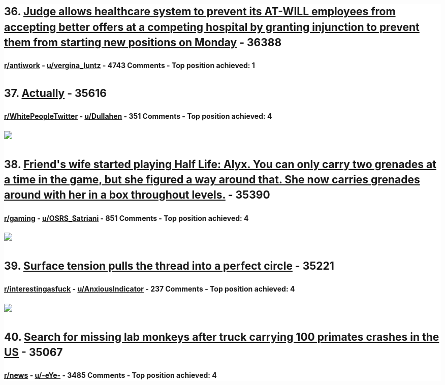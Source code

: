 ## 36. [Judge allows healthcare system to prevent its AT-WILL employees from accepting better offers at a competing hospital by granting injunction to prevent them from starting new positions on Monday](http://reddit.com/r/antiwork/comments/s9xreh/judge_allows_healthcare_system_to_prevent_its/) - 36388
#### [r/antiwork](http://reddit.com/r/antiwork) - [u/vergina_luntz](http://reddit.com/u/vergina_luntz) - 4743 Comments - Top position achieved: 1

## 37. [Actually](http://reddit.com/r/WhitePeopleTwitter/comments/sa01ic/actually/) - 35616
#### [r/WhitePeopleTwitter](http://reddit.com/r/WhitePeopleTwitter) - [u/Dullahen](http://reddit.com/u/Dullahen) - 351 Comments - Top position achieved: 4

<a href="https://i.redd.it/1ccdgzjiz7d81.jpg"><img src="https://b.thumbs.redditmedia.com/lCbiDSjLTHiYpp-g_v5NmO2ktdlIiJ-OayxPOuqQORM.jpg"></img></a>

## 38. [Friend's wife started playing Half Life: Alyx. You can only carry two grenades at a time in the game, but she figured a way around that. She now carries grenades around with her in a box throughout levels.](http://reddit.com/r/gaming/comments/s9u9ta/friends_wife_started_playing_half_life_alyx_you/) - 35390
#### [r/gaming](http://reddit.com/r/gaming) - [u/OSRS_Satriani](http://reddit.com/u/OSRS_Satriani) - 851 Comments - Top position achieved: 4

<a href="https://i.redd.it/75yle7xl46d81.jpg"><img src="https://b.thumbs.redditmedia.com/9lkcFNlZfUHeL1Jf7psnkxeX4mh26WsosUi1ULmKJ6A.jpg"></img></a>

## 39. [Surface tension pulls the thread into a perfect circle](http://reddit.com/r/interestingasfuck/comments/s9umeg/surface_tension_pulls_the_thread_into_a_perfect/) - 35221
#### [r/interestingasfuck](http://reddit.com/r/interestingasfuck) - [u/AnxiousIndicator](http://reddit.com/u/AnxiousIndicator) - 237 Comments - Top position achieved: 4

<a href="https://v.redd.it/khfd7ude86d81"><img src="https://b.thumbs.redditmedia.com/oLUoJuWftv77cZiqBFTafW2qBRs4MPJ6BdSBBlszOlc.jpg"></img></a>

## 40. [Search for missing lab monkeys after truck carrying 100 primates crashes in the US](http://reddit.com/r/news/comments/sa28ph/search_for_missing_lab_monkeys_after_truck/) - 35067
#### [r/news](http://reddit.com/r/news) - [u/-eYe-](http://reddit.com/u/-eYe-) - 3485 Comments - Top position achieved: 4
